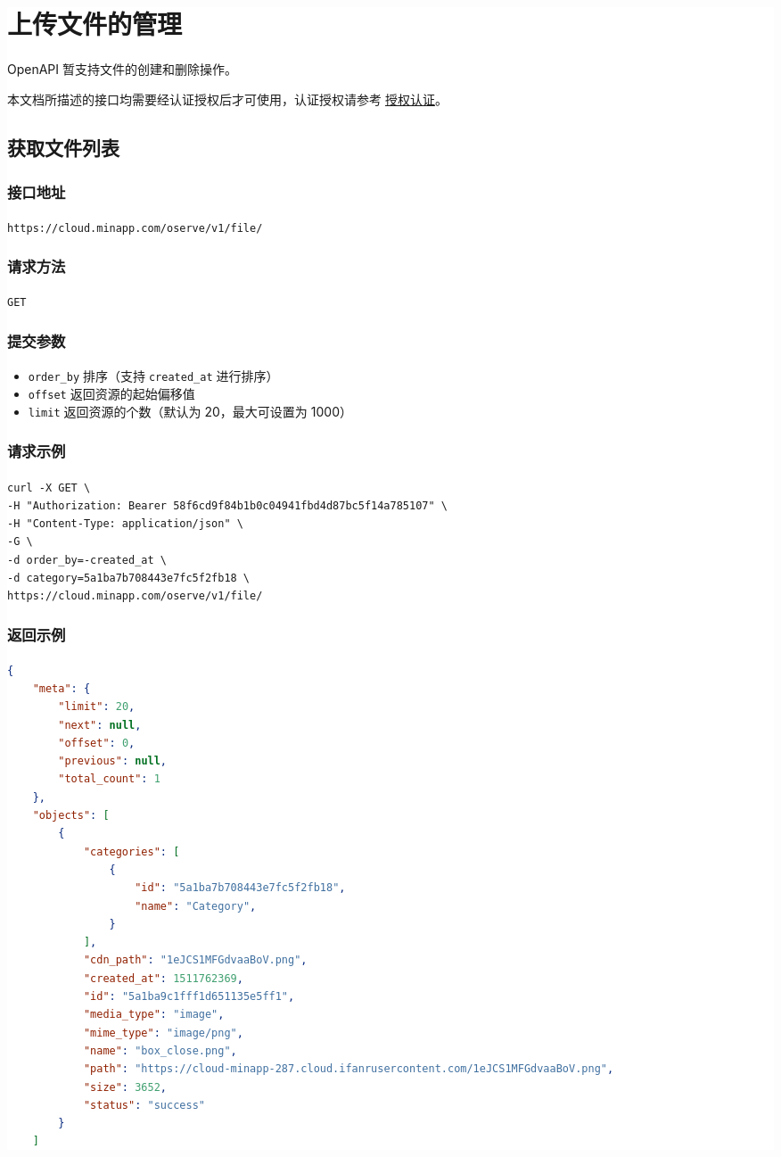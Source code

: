 # 上传文件的管理

OpenAPI 暂支持文件的创建和删除操作。

本文档所描述的接口均需要经认证授权后才可使用，认证授权请参考 [授权认证](./authentication.md)。

## 获取文件列表

### 接口地址

`https://cloud.minapp.com/oserve/v1/file/`

### 请求方法

`GET`

### 提交参数

- `order_by` 排序（支持 `created_at` 进行排序）
- `offset` 返回资源的起始偏移值
- `limit` 返回资源的个数（默认为 20，最大可设置为 1000）

### 请求示例

```
curl -X GET \
-H "Authorization: Bearer 58f6cd9f84b1b0c04941fbd4d87bc5f14a785107" \
-H "Content-Type: application/json" \
-G \
-d order_by=-created_at \
-d category=5a1ba7b708443e7fc5f2fb18 \
https://cloud.minapp.com/oserve/v1/file/
```

### 返回示例

```json
{
    "meta": {
        "limit": 20,
        "next": null,
        "offset": 0,
        "previous": null,
        "total_count": 1
    },
    "objects": [
        {
            "categories": [
                {
                    "id": "5a1ba7b708443e7fc5f2fb18",
                    "name": "Category",
                }
            ],
            "cdn_path": "1eJCS1MFGdvaaBoV.png",
            "created_at": 1511762369,
            "id": "5a1ba9c1fff1d651135e5ff1",
            "media_type": "image",
            "mime_type": "image/png",
            "name": "box_close.png",
            "path": "https://cloud-minapp-287.cloud.ifanrusercontent.com/1eJCS1MFGdvaaBoV.png",
            "size": 3652,
            "status": "success"
        }
    ]
```